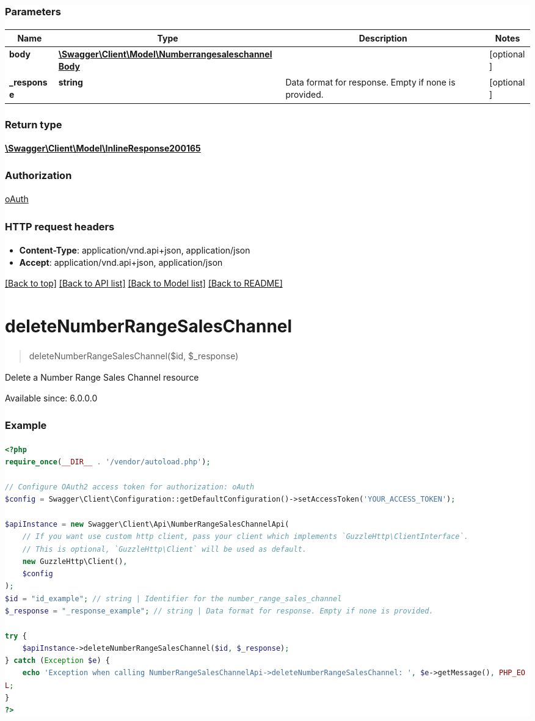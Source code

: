 ### Parameters

Name | Type | Description  | Notes
------------- | ------------- | ------------- | -------------
 **body** | [**\Swagger\Client\Model\NumberrangesaleschannelBody**](../Model/NumberrangesaleschannelBody.md)|  | [optional]
 **_response** | **string**| Data format for response. Empty if none is provided. | [optional]

### Return type

[**\Swagger\Client\Model\InlineResponse200165**](../Model/InlineResponse200165.md)

### Authorization

[oAuth](../../README.md#oAuth)

### HTTP request headers

 - **Content-Type**: application/vnd.api+json, application/json
 - **Accept**: application/vnd.api+json, application/json

[[Back to top]](#) [[Back to API list]](../../README.md#documentation-for-api-endpoints) [[Back to Model list]](../../README.md#documentation-for-models) [[Back to README]](../../README.md)

# **deleteNumberRangeSalesChannel**
> deleteNumberRangeSalesChannel($id, $_response)

Delete a Number Range Sales Channel resource

Available since: 6.0.0.0

### Example
```php
<?php
require_once(__DIR__ . '/vendor/autoload.php');

// Configure OAuth2 access token for authorization: oAuth
$config = Swagger\Client\Configuration::getDefaultConfiguration()->setAccessToken('YOUR_ACCESS_TOKEN');

$apiInstance = new Swagger\Client\Api\NumberRangeSalesChannelApi(
    // If you want use custom http client, pass your client which implements `GuzzleHttp\ClientInterface`.
    // This is optional, `GuzzleHttp\Client` will be used as default.
    new GuzzleHttp\Client(),
    $config
);
$id = "id_example"; // string | Identifier for the number_range_sales_channel
$_response = "_response_example"; // string | Data format for response. Empty if none is provided.

try {
    $apiInstance->deleteNumberRangeSalesChannel($id, $_response);
} catch (Exception $e) {
    echo 'Exception when calling NumberRangeSalesChannelApi->deleteNumberRangeSalesChannel: ', $e->getMessage(), PHP_EOL;
}
?>
```
